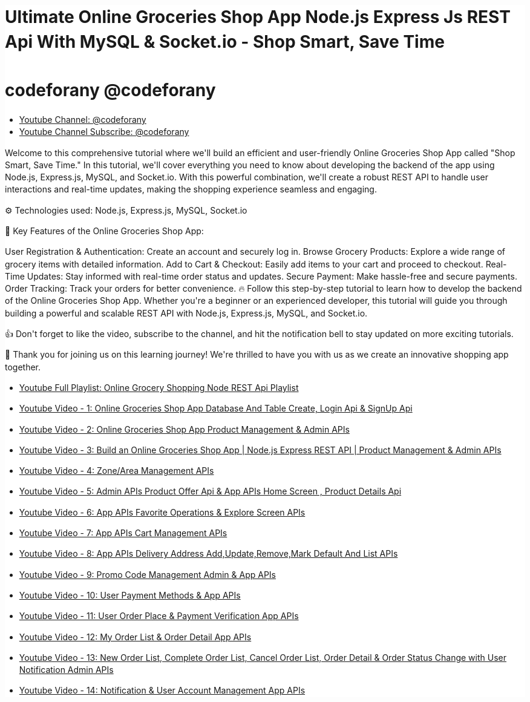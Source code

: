 # Ultimate Online Groceries Shop App Node.js Express Js REST Api With MySQL & Socket.io - Shop Smart, Save Time 

# codeforany @codeforany

- [Youtube Channel: @codeforany](https://www.youtube.com/channel/UCdQTp9wRK5vAOlEQZf9PHSg)
- [Youtube Channel Subscribe: @codeforany](https://www.youtube.com/channel/UCdQTp9wRK5vAOlEQZf9PHSg?sub_confirmation=1)

Welcome to this comprehensive tutorial where we'll build an efficient and user-friendly Online Groceries Shop App called "Shop Smart, Save Time." In this tutorial, we'll cover everything you need to know about developing the backend of the app using Node.js, Express.js, MySQL, and Socket.io. With this powerful combination, we'll create a robust REST API to handle user interactions and real-time updates, making the shopping experience seamless and engaging.

⚙️ Technologies used: Node.js, Express.js, MySQL, Socket.io

🚀 Key Features of the Online Groceries Shop App:

User Registration & Authentication: Create an account and securely log in.
Browse Grocery Products: Explore a wide range of grocery items with detailed information.
Add to Cart & Checkout: Easily add items to your cart and proceed to checkout.
Real-Time Updates: Stay informed with real-time order status and updates.
Secure Payment: Make hassle-free and secure payments.
Order Tracking: Track your orders for better convenience.
🔥 Follow this step-by-step tutorial to learn how to develop the backend of the Online Groceries Shop App. Whether you're a beginner or an experienced developer, this tutorial will guide you through building a powerful and scalable REST API with Node.js, Express.js, MySQL, and Socket.io.

👍 Don't forget to like the video, subscribe to the channel, and hit the notification bell to stay updated on more exciting tutorials.

🙏 Thank you for joining us on this learning journey! We're thrilled to have you with us as we create an innovative shopping app together.

- [Youtube Full Playlist: Online Grocery Shopping Node REST Api Playlist](https://www.youtube.com/playlist?list=PLzcRC7PA0xWQiIgIL526ZAxxVdSZMwx3l)

- [Youtube Video - 1: Online Groceries Shop App Database And Table Create, Login Api & SignUp Api ](https://youtu.be/d61iFh0mTBI)
- [Youtube Video - 2: Online Groceries Shop App Product Management & Admin APIs ](https://youtu.be/V5y4Km9890c)
- [Youtube Video - 3: Build an Online Groceries Shop App | Node.js Express REST API | Product Management & Admin APIs ](https://youtu.be/9CUk-CJC9Uc)
- [Youtube Video - 4: Zone/Area Management APIs ](https://youtu.be/ifAlKg9p4Wk)
- [Youtube Video - 5: Admin APIs Product Offer Api & App APIs Home Screen , Product Details Api ](https://youtu.be/1mEsFL_G6ZI)
- [Youtube Video - 6: App APIs Favorite Operations & Explore Screen APIs ](https://youtu.be/y3XPzlkwAu4)
- [Youtube Video - 7: App APIs Cart Management APIs ](https://youtu.be/POh4OQyplpQ)
- [Youtube Video - 8: App APIs Delivery Address Add,Update,Remove,Mark Default And List APIs ](https://youtu.be/SQ-Bae-EoeU)
- [Youtube Video - 9: Promo Code Management Admin & App APIs](https://youtu.be/KhLntWV2Vo4)
- [Youtube Video - 10: User Payment Methods & App APIs](https://youtu.be/gR5UG4r2mL0)
- [Youtube Video - 11: User Order Place & Payment Verification App APIs](https://youtu.be/wnYROZAXd1w)
- [Youtube Video - 12: My Order List & Order Detail App APIs](https://youtu.be/fvr5doOnMoU)
- [Youtube Video - 13: New Order List, Complete Order List, Cancel Order List, Order Detail & Order Status Change with User Notification Admin APIs](https://youtu.be/YXBUmLL-Gyk)
- [Youtube Video - 14: Notification & User Account Management App APIs](https://youtu.be/ZutxwvDBJWQ)
